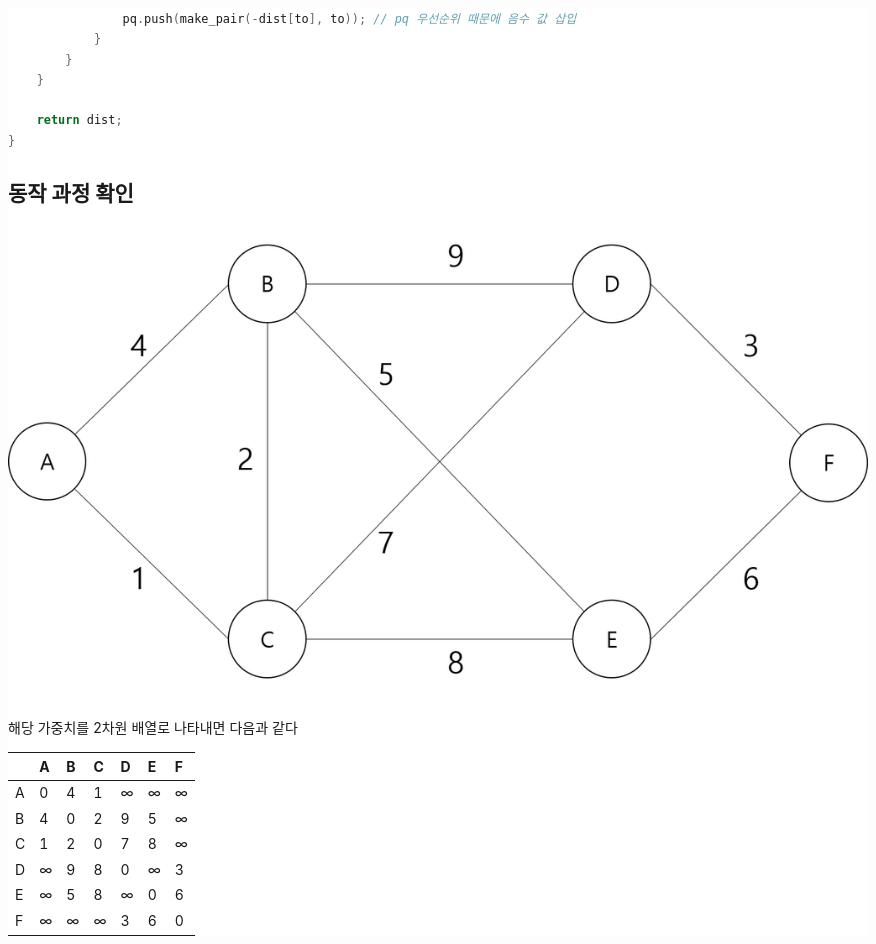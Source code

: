 ``` cpp
				pq.push(make_pair(-dist[to], to)); // pq 우선순위 때문에 음수 값 삽입
			}
		}
	}

	return dist;
}
```

## 동작 과정 확인

![dijk1](./dijk1.png)

해당 가중치를 2차원 배열로 나타내면 다음과 같다

| |A|B|C|D|E|F|
|:-|:-|:-|:-|:-|:-|:-|
|A|0|4|1|∞|∞|∞|
|B|4|0|2|9|5|∞|
|C|1|2|0|7|8|∞|
|D|∞|9|8|0|∞|3|
|E|∞|5|8|∞|0|6|
|F|∞|∞|∞|3|6|0|  
